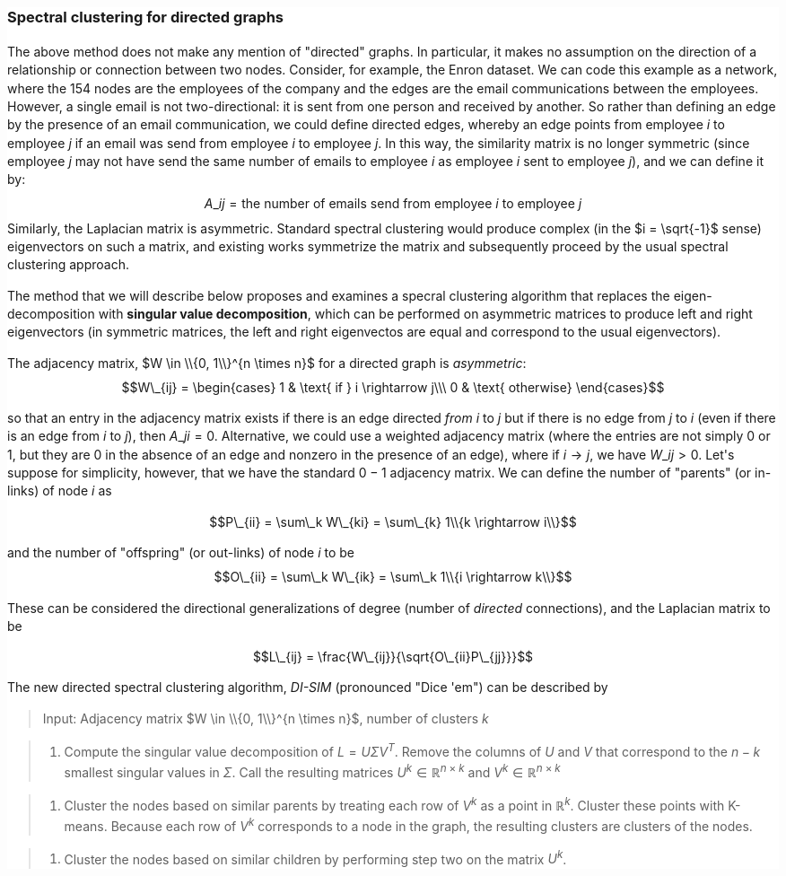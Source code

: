 
### Spectral clustering for directed graphs

The above method does not make any mention of "directed" graphs. In particular, it makes no assumption on the direction of a relationship or connection between two nodes. Consider, for example, the Enron dataset. We can code this example as a network, where the 154 nodes are the employees of the company and the edges are the email communications between the employees. However, a single email is not two-directional: it is sent from one person and received by another. So rather than defining an edge by the presence of an email communication, we could define directed edges, whereby an edge points from employee $i$ to employee $j$ if an email was send from employee $i$ to employee $j$. In this way, the similarity matrix is no longer symmetric (since employee $j$ may not have send the same number of emails to employee $i$ as employee $i$ sent to employee $j$), and we can define it by:
$$A\_{ij} = \text{the number of emails send from employee $i$ to employee $j$}$$
Similarly, the Laplacian matrix is asymmetric. Standard spectral clustering would produce complex (in the $i = \sqrt{-1}$ sense) eigenvectors on such a matrix, and existing works symmetrize the matrix and subsequently proceed by the usual spectral clustering approach. 

The method that we will describe below proposes and examines a specral clustering algorithm that replaces the eigen-decomposition with **singular value decomposition**, which can be performed on asymmetric matrices to produce left and right eigenvectors (in symmetric matrices, the left and right eigenvectos are equal and correspond to the usual eigenvectors). 

The adjacency matrix, $W \in \\{0, 1\\}^{n \times n}$ for a directed graph is *asymmetric*:
$$W\_{ij} = \begin{cases} 1 & \text{ if } i \rightarrow j\\\ 0 & \text{ otherwise} \end{cases}$$

so that an entry in the adjacency matrix exists if there is an edge directed *from* $i$ to $j$ but if there is no edge from $j$ to $i$ (even if there is an edge from $i$ to $j$), then $A\_{ji} = 0$. Alternative, we could use a weighted adjacency matrix (where the entries are not simply 0 or 1, but they are 0 in the absence of an edge and nonzero in the presence of an edge), where if $i \rightarrow j$, we have $W\_{ij} > 0$. Let's suppose for simplicity, however, that we have the standard $0-1$ adjacency matrix. We can define the number of "parents" (or in-links) of node $i$ as

$$P\_{ii} = \sum\_k W\_{ki} = \sum\_{k} 1\\{k \rightarrow i\\}$$

and the number of "offspring" (or out-links) of node $i$ to be
$$O\_{ii} = \sum\_k W\_{ik} = \sum\_k 1\\{i \rightarrow k\\}$$

These can be considered the directional generalizations of degree (number of *directed* connections), and the Laplacian matrix to be

$$L\_{ij} = \frac{W\_{ij}}{\sqrt{O\_{ii}P\_{jj}}}$$


The new directed spectral clustering algorithm, *DI-SIM* (pronounced "Dice 'em") can be described by

> Input: Adjacency matrix $W \in \\{0, 1\\}^{n \times n}$, number of clusters $k$

> 1. Compute the singular value decomposition of $L = U \Sigma V^T$. Remove the columns of $U$ and $V$ that correspond to the $n - k$ smallest singular values in $\Sigma$. Call the resulting matrices $U^k \in \mathbb{R}^{n \times k}$ and $V^k \in \mathbb{R}^{n \times k}$

> 1. Cluster the nodes based on similar parents by treating each row of $V^k$ as a point in $\mathbb{R}^k$. Cluster these points with K-means. Because each row of $V^k$ corresponds to a node in the graph, the resulting clusters are clusters of the nodes.

> 1. Cluster the nodes based on similar children by performing step two on the matrix $U^k$.
